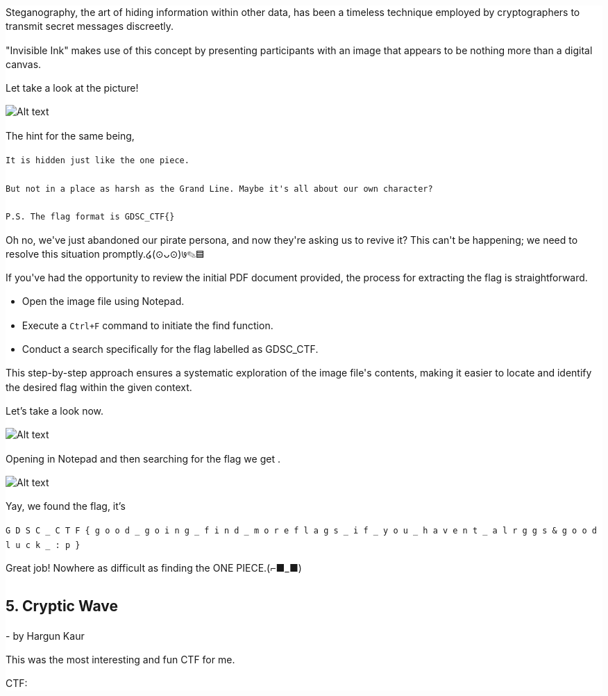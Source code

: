 Steganography, the art of hiding information within other data, has been a timeless technique employed by cryptographers to transmit secret messages discreetly.

"Invisible Ink" makes use of this concept by presenting participants with an image that appears to be nothing more than a digital canvas.

Let take a look at the picture!

![Alt text](images/clip_image001.jpg)

The hint for the same being,

```text
It is hidden just like the one piece.

But not in a place as harsh as the Grand Line. Maybe it's all about our own character?

P.S. The flag format is GDSC_CTF{}
```

Oh no, we've just abandoned our pirate persona, and now they're asking us to revive it? This can't be happening; we need to resolve this situation promptly.໒(⊙ᴗ⊙)७✎▤

If you've had the opportunity to review the initial PDF document provided, the process for extracting the flag is straightforward.

- Open the image file using Notepad.

- Execute a `Ctrl+F` command to initiate the find function.

- Conduct a search specifically for the flag labelled as GDSC_CTF.

This step-by-step approach ensures a systematic exploration of the image file's contents, making it easier to locate and identify the desired flag within the given context.

Let’s take a look now.

![Alt text](images/clip_image003.png)

Opening in Notepad and then searching for the flag we get .

![Alt text](images/clip_image005.png)

Yay, we found the flag, it’s 

```
G D S C _ C T F { g o o d _ g o i n g _ f i n d _ m o r e f l a g s _ i f _ y o u _ h a v e n t _ a l r g g s & g o o d l u c k _ : p }
```

Great job! Nowhere as difficult as finding the ONE PIECE.(⌐■_■)

## **5. Cryptic Wave**
\- by Hargun Kaur

This was the most interesting and fun CTF for me.

CTF:
